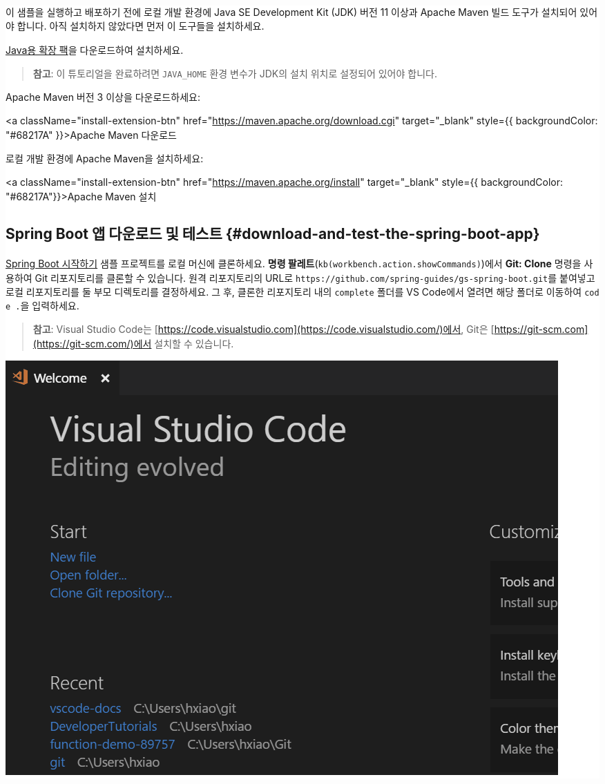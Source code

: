이 샘플을 실행하고 배포하기 전에 로컬 개발 환경에 Java SE Development Kit (JDK) 버전 11 이상과 Apache Maven 빌드 도구가 설치되어 있어야 합니다. 아직 설치하지 않았다면 먼저 이 도구들을 설치하세요.

[Java용 확장 팩](https://marketplace.visualstudio.com/items?itemName=vscjava.vscode-java-pack)을 다운로드하여 설치하세요.

>**참고**: 이 튜토리얼을 완료하려면 `JAVA_HOME` 환경 변수가 JDK의 설치 위치로 설정되어 있어야 합니다.

Apache Maven 버전 3 이상을 다운로드하세요:

<a className="install-extension-btn" href="https://maven.apache.org/download.cgi" target="_blank" style={{ backgroundColor: "#68217A" }}>Apache Maven 다운로드</a>

로컬 개발 환경에 Apache Maven을 설치하세요:

<a className="install-extension-btn" href="https://maven.apache.org/install" target="_blank" style={{ backgroundColor: "#68217A"}}>Apache Maven 설치</a>

## Spring Boot 앱 다운로드 및 테스트 {#download-and-test-the-spring-boot-app}

[Spring Boot 시작하기](https://github.com/spring-guides/gs-spring-boot) 샘플 프로젝트를 로컬 머신에 클론하세요. **명령 팔레트**(`kb(workbench.action.showCommands)`)에서 **Git: Clone** 명령을 사용하여 Git 리포지토리를 클론할 수 있습니다. 원격 리포지토리의 URL로 `https://github.com/spring-guides/gs-spring-boot.git`를 붙여넣고 로컬 리포지토리를 둘 부모 디렉토리를 결정하세요. 그 후, 클론한 리포지토리 내의 `complete` 폴더를 VS Code에서 열려면 해당 폴더로 이동하여 `code .`을 입력하세요.

>**참고**: Visual Studio Code는 [https://code.visualstudio.com](https://code.visualstudio.com/)에서, Git은 [https://git-scm.com](https://git-scm.com/)에서 설치할 수 있습니다.

![Spring 리포지토리 클론](images/java-webapp/clone-repository.gif)
